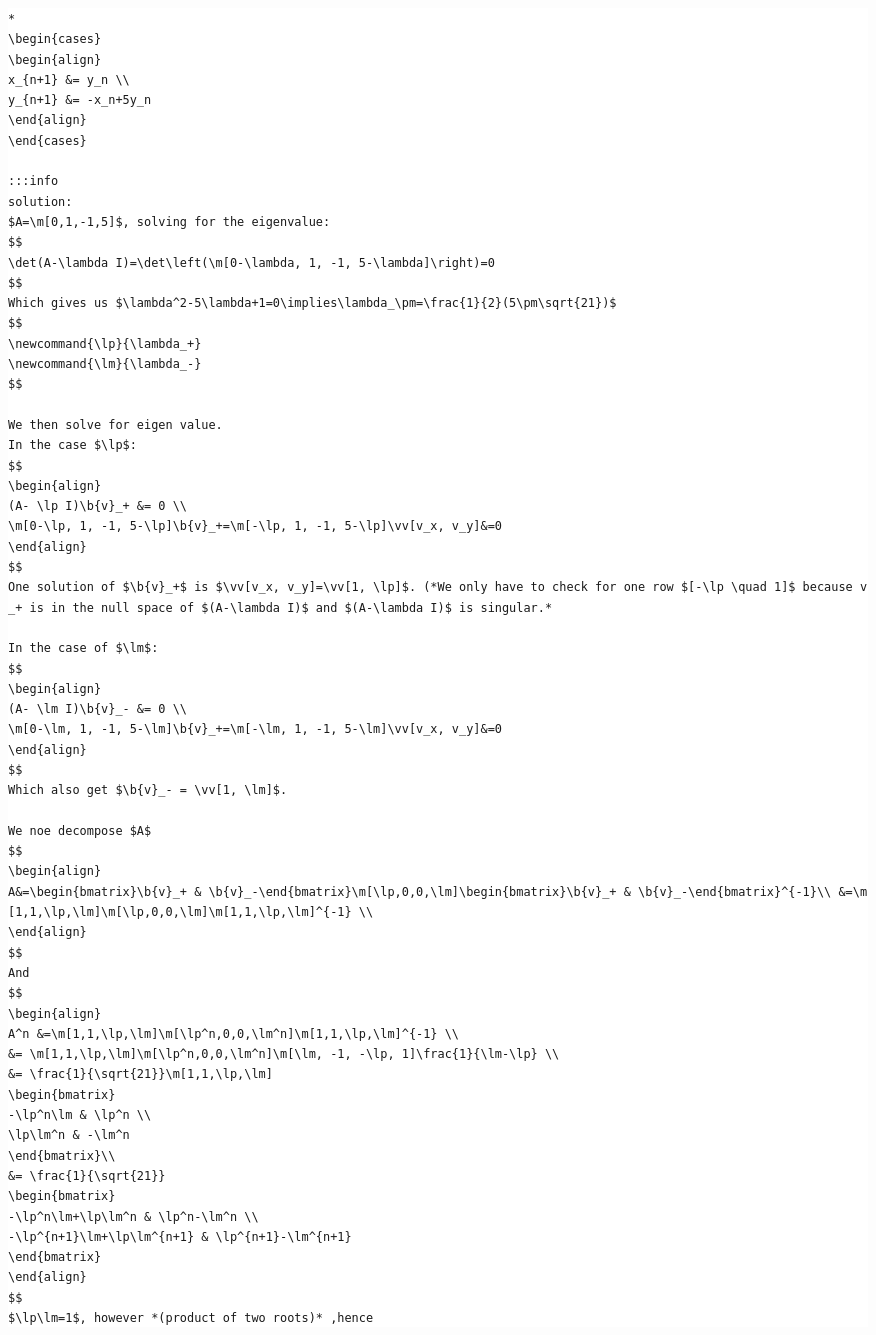 
    *
    \begin{cases}
    \begin{align}
    x_{n+1} &= y_n \\
    y_{n+1} &= -x_n+5y_n
    \end{align}
    \end{cases}
    
    :::info
    solution:
    $A=\m[0,1,-1,5]$, solving for the eigenvalue:
    $$
    \det(A-\lambda I)=\det\left(\m[0-\lambda, 1, -1, 5-\lambda]\right)=0
    $$
    Which gives us $\lambda^2-5\lambda+1=0\implies\lambda_\pm=\frac{1}{2}(5\pm\sqrt{21})$
    $$
    \newcommand{\lp}{\lambda_+}
    \newcommand{\lm}{\lambda_-}
    $$
    
    We then solve for eigen value.
    In the case $\lp$:
    $$
    \begin{align}
    (A- \lp I)\b{v}_+ &= 0 \\
    \m[0-\lp, 1, -1, 5-\lp]\b{v}_+=\m[-\lp, 1, -1, 5-\lp]\vv[v_x, v_y]&=0
    \end{align}
    $$
    One solution of $\b{v}_+$ is $\vv[v_x, v_y]=\vv[1, \lp]$. (*We only have to check for one row $[-\lp \quad 1]$ because v_+ is in the null space of $(A-\lambda I)$ and $(A-\lambda I)$ is singular.*
    
    In the case of $\lm$:
    $$
    \begin{align}
    (A- \lm I)\b{v}_- &= 0 \\
    \m[0-\lm, 1, -1, 5-\lm]\b{v}_+=\m[-\lm, 1, -1, 5-\lm]\vv[v_x, v_y]&=0
    \end{align}
    $$
    Which also get $\b{v}_- = \vv[1, \lm]$.
    
    We noe decompose $A$
    $$
    \begin{align}
    A&=\begin{bmatrix}\b{v}_+ & \b{v}_-\end{bmatrix}\m[\lp,0,0,\lm]\begin{bmatrix}\b{v}_+ & \b{v}_-\end{bmatrix}^{-1}\\ &=\m[1,1,\lp,\lm]\m[\lp,0,0,\lm]\m[1,1,\lp,\lm]^{-1} \\
    \end{align}
    $$
    And 
    $$
    \begin{align}
    A^n &=\m[1,1,\lp,\lm]\m[\lp^n,0,0,\lm^n]\m[1,1,\lp,\lm]^{-1} \\
    &= \m[1,1,\lp,\lm]\m[\lp^n,0,0,\lm^n]\m[\lm, -1, -\lp, 1]\frac{1}{\lm-\lp} \\
    &= \frac{1}{\sqrt{21}}\m[1,1,\lp,\lm]
    \begin{bmatrix}
    -\lp^n\lm & \lp^n \\
    \lp\lm^n & -\lm^n
    \end{bmatrix}\\
    &= \frac{1}{\sqrt{21}}
    \begin{bmatrix}
    -\lp^n\lm+\lp\lm^n & \lp^n-\lm^n \\
    -\lp^{n+1}\lm+\lp\lm^{n+1} & \lp^{n+1}-\lm^{n+1}
    \end{bmatrix}
    \end{align}
    $$
    $\lp\lm=1$, however *(product of two roots)* ,hence